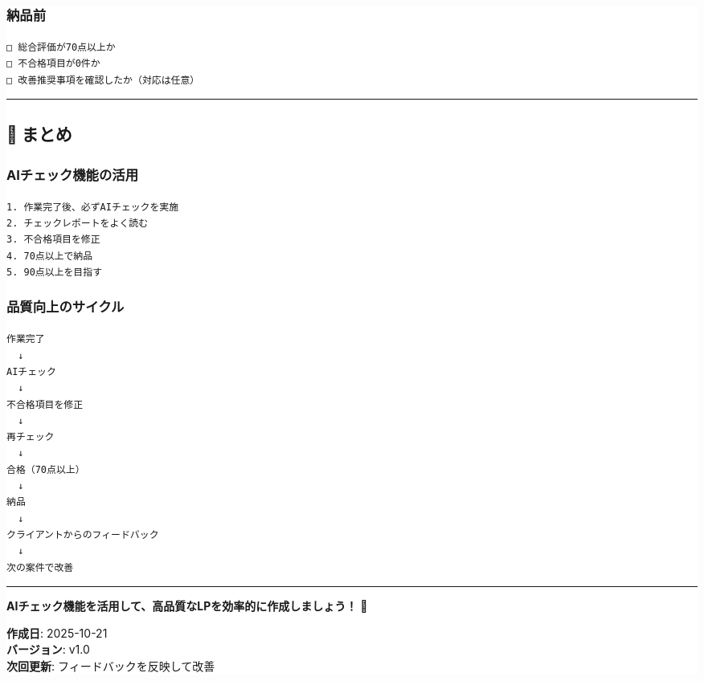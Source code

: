 ### 納品前

```
□ 総合評価が70点以上か
□ 不合格項目が0件か
□ 改善推奨事項を確認したか（対応は任意）
```

---

## 🎯 まとめ

### AIチェック機能の活用

```
1. 作業完了後、必ずAIチェックを実施
2. チェックレポートをよく読む
3. 不合格項目を修正
4. 70点以上で納品
5. 90点以上を目指す
```

### 品質向上のサイクル

```
作業完了
  ↓
AIチェック
  ↓
不合格項目を修正
  ↓
再チェック
  ↓
合格（70点以上）
  ↓
納品
  ↓
クライアントからのフィードバック
  ↓
次の案件で改善
```

---

**AIチェック機能を活用して、高品質なLPを効率的に作成しましょう！** 🤖

**作成日**: 2025-10-21  
**バージョン**: v1.0  
**次回更新**: フィードバックを反映して改善
